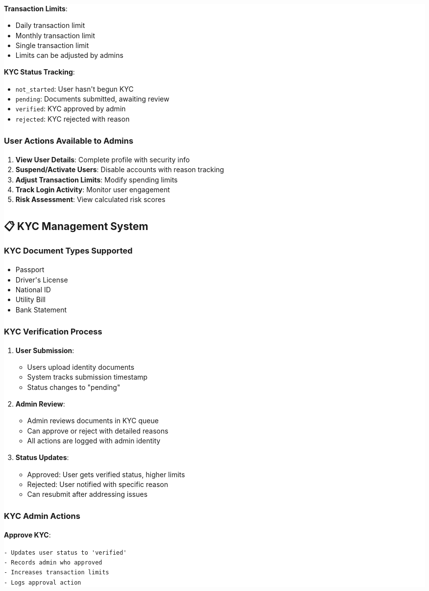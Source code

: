 **Transaction Limits**:
- Daily transaction limit
- Monthly transaction limit  
- Single transaction limit
- Limits can be adjusted by admins

**KYC Status Tracking**:
- `not_started`: User hasn't begun KYC
- `pending`: Documents submitted, awaiting review
- `verified`: KYC approved by admin
- `rejected`: KYC rejected with reason

### User Actions Available to Admins

1. **View User Details**: Complete profile with security info
2. **Suspend/Activate Users**: Disable accounts with reason tracking
3. **Adjust Transaction Limits**: Modify spending limits
4. **Track Login Activity**: Monitor user engagement
5. **Risk Assessment**: View calculated risk scores

## 📋 KYC Management System

### KYC Document Types Supported
- Passport
- Driver's License
- National ID
- Utility Bill
- Bank Statement

### KYC Verification Process

1. **User Submission**:
   - Users upload identity documents
   - System tracks submission timestamp
   - Status changes to "pending"

2. **Admin Review**:
   - Admin reviews documents in KYC queue
   - Can approve or reject with detailed reasons
   - All actions are logged with admin identity

3. **Status Updates**:
   - Approved: User gets verified status, higher limits
   - Rejected: User notified with specific reason
   - Can resubmit after addressing issues

### KYC Admin Actions

**Approve KYC**:
```
- Updates user status to 'verified'
- Records admin who approved
- Increases transaction limits
- Logs approval action
```
